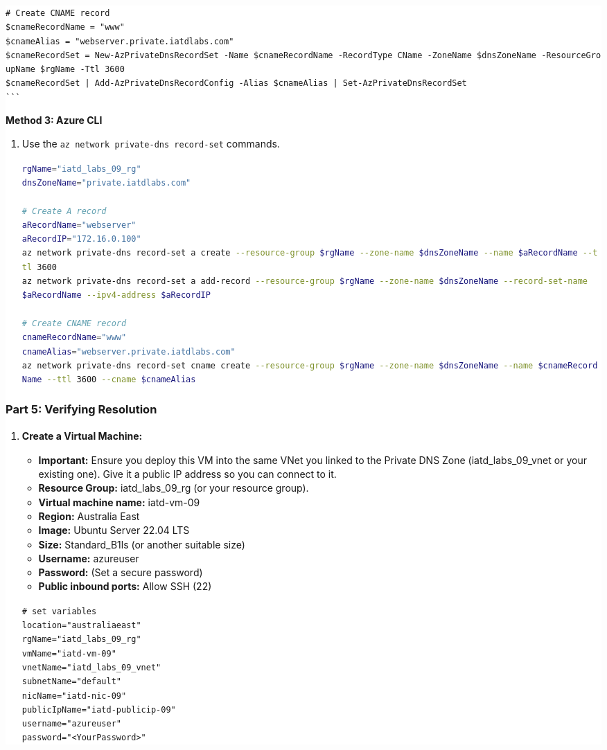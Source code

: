     # Create CNAME record
    $cnameRecordName = "www"
    $cnameAlias = "webserver.private.iatdlabs.com"
    $cnameRecordSet = New-AzPrivateDnsRecordSet -Name $cnameRecordName -RecordType CName -ZoneName $dnsZoneName -ResourceGroupName $rgName -Ttl 3600
    $cnameRecordSet | Add-AzPrivateDnsRecordConfig -Alias $cnameAlias | Set-AzPrivateDnsRecordSet
    ```

**Method 3: Azure CLI**

1.  Use the `az network private-dns record-set` commands.

    ```bash
    rgName="iatd_labs_09_rg"
    dnsZoneName="private.iatdlabs.com"

    # Create A record
    aRecordName="webserver"
    aRecordIP="172.16.0.100"
    az network private-dns record-set a create --resource-group $rgName --zone-name $dnsZoneName --name $aRecordName --ttl 3600
    az network private-dns record-set a add-record --resource-group $rgName --zone-name $dnsZoneName --record-set-name $aRecordName --ipv4-address $aRecordIP

    # Create CNAME record
    cnameRecordName="www"
    cnameAlias="webserver.private.iatdlabs.com"
    az network private-dns record-set cname create --resource-group $rgName --zone-name $dnsZoneName --name $cnameRecordName --ttl 3600 --cname $cnameAlias
    ```

### Part 5: Verifying Resolution

1.  **Create a Virtual Machine:**
    *   **Important:** Ensure you deploy this VM into the same VNet you linked to the Private DNS Zone (iatd\_labs\_09\_vnet or your existing one).  Give it a public IP address so you can connect to it.
    *   **Resource Group:** iatd\_labs\_09\_rg (or your resource group).
    *   **Virtual machine name:** iatd-vm-09
    *   **Region:** Australia East
    *   **Image:** Ubuntu Server 22.04 LTS
    *   **Size:** Standard\_B1ls (or another suitable size)
    *   **Username:** azureuser
    *   **Password:**  (Set a secure password)
    *   **Public inbound ports:** Allow SSH (22)

    ```azurecli
    # set variables
    location="australiaeast"
    rgName="iatd_labs_09_rg"
    vmName="iatd-vm-09"
    vnetName="iatd_labs_09_vnet"
    subnetName="default"
    nicName="iatd-nic-09"
    publicIpName="iatd-publicip-09"
    username="azureuser"
    password="<YourPassword>"
